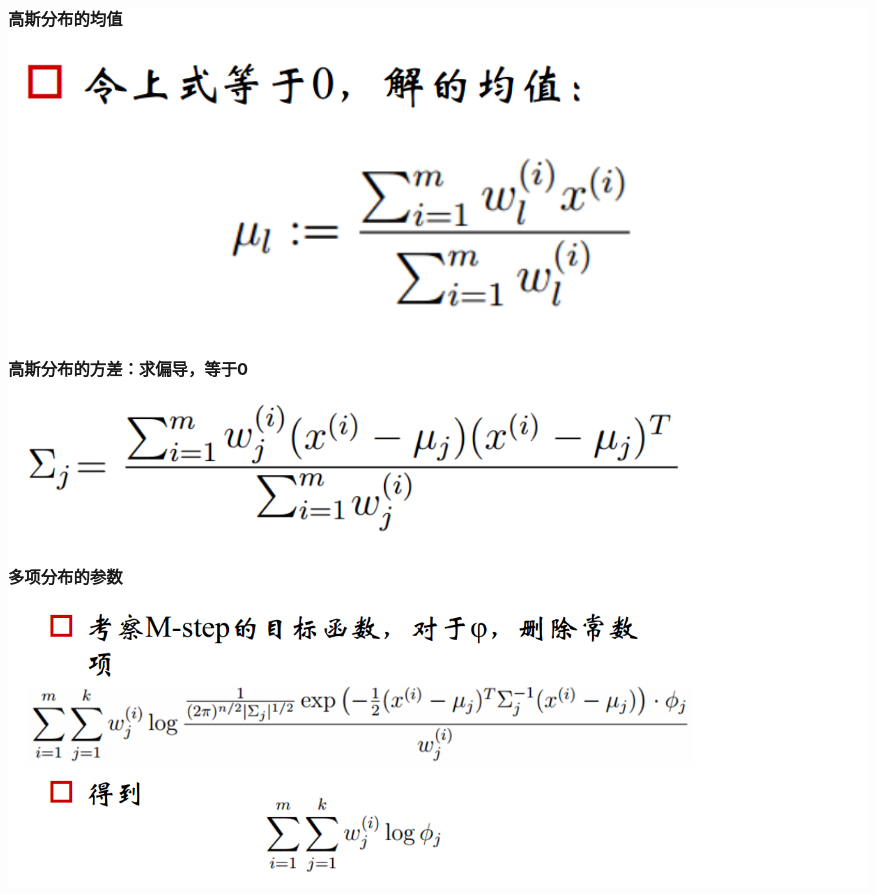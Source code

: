 ### 高斯分布的均值
<div class="fig figcenter fighighlight">
  <img src="/assets/chinahadoop/EM/TIM截图20171112204955.png" width="80%">
  <div class="figcaption">
  </div>
</div>

### 高斯分布的方差：求偏导，等于0
<div class="fig figcenter fighighlight">
  <img src="/assets/chinahadoop/EM/TIM截图20171112205041.png" width="80%">
  <div class="figcaption">
  </div>
</div>

### 多项分布的参数
<div class="fig figcenter fighighlight">
  <img src="/assets/chinahadoop/EM/TIM截图20171112205125.png" width="80%">
  <div class="figcaption">
  </div>
</div>
